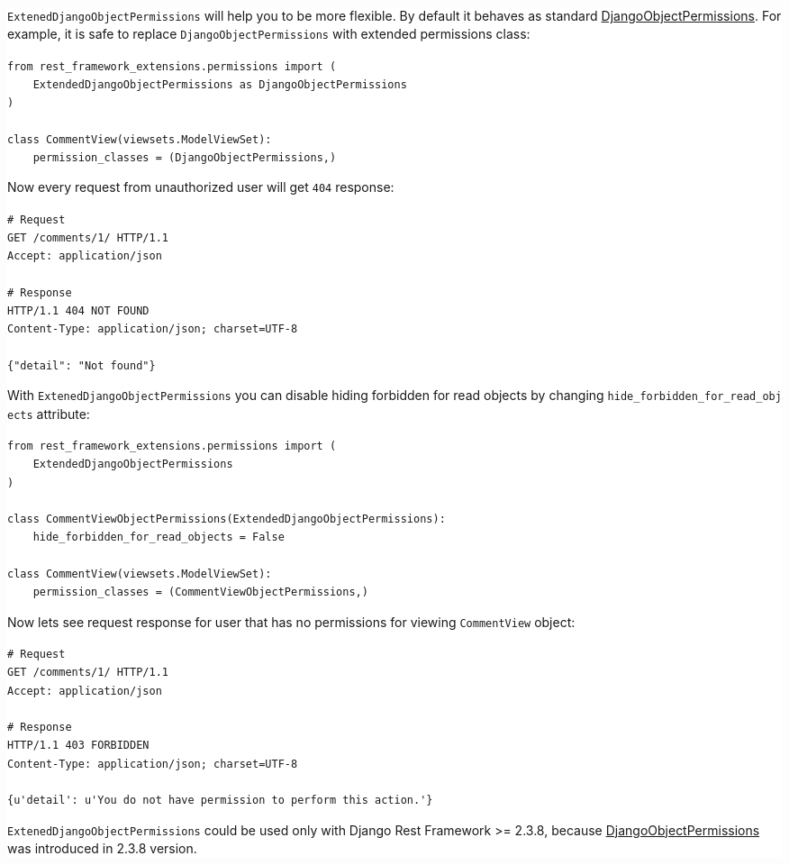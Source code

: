 `ExtenedDjangoObjectPermissions` will help you to be more flexible. By default it behaves as standard [DjangoObjectPermissions](http://www.django-rest-framework.org/api-guide/permissions#djangoobjectpermissions). For example, it is safe to replace `DjangoObjectPermissions` with extended permissions class:

    from rest_framework_extensions.permissions import (
        ExtendedDjangoObjectPermissions as DjangoObjectPermissions
    )

    class CommentView(viewsets.ModelViewSet):
        permission_classes = (DjangoObjectPermissions,)

Now every request from unauthorized user will get `404` response:

    # Request
    GET /comments/1/ HTTP/1.1
    Accept: application/json

    # Response
    HTTP/1.1 404 NOT FOUND
    Content-Type: application/json; charset=UTF-8

    {"detail": "Not found"}

With `ExtenedDjangoObjectPermissions` you can disable hiding forbidden for read objects by changing `hide_forbidden_for_read_objects` attribute:

    from rest_framework_extensions.permissions import (
        ExtendedDjangoObjectPermissions
    )

    class CommentViewObjectPermissions(ExtendedDjangoObjectPermissions):
        hide_forbidden_for_read_objects = False

    class CommentView(viewsets.ModelViewSet):
        permission_classes = (CommentViewObjectPermissions,)

Now lets see request response for user that has no permissions for viewing `CommentView` object:

    # Request
    GET /comments/1/ HTTP/1.1
    Accept: application/json

    # Response
    HTTP/1.1 403 FORBIDDEN
    Content-Type: application/json; charset=UTF-8

    {u'detail': u'You do not have permission to perform this action.'}

`ExtenedDjangoObjectPermissions` could be used only with Django Rest Framework >= 2.3.8, because [DjangoObjectPermissions](http://www.django-rest-framework.org/topics/release-notes#238) was introduced in 2.3.8 version.
